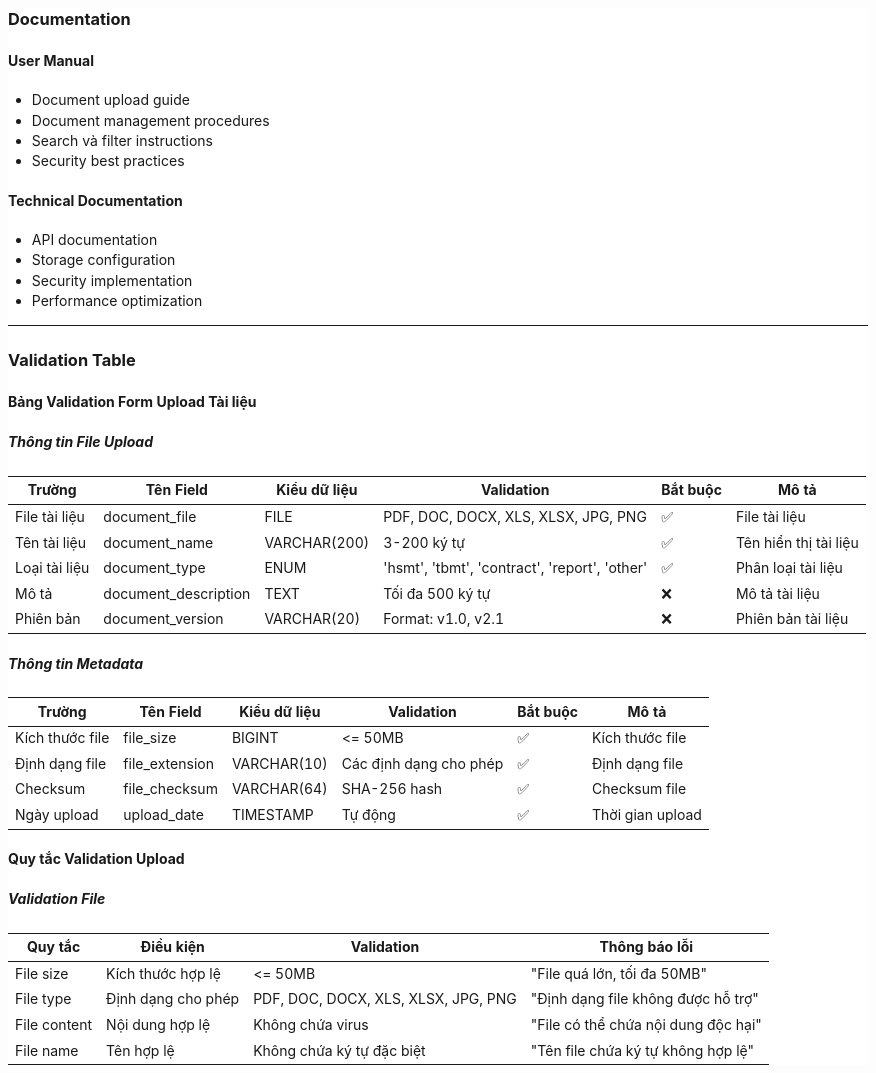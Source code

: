 ### Documentation

#### User Manual
- Document upload guide
- Document management procedures
- Search và filter instructions
- Security best practices

#### Technical Documentation
- API documentation
- Storage configuration
- Security implementation
- Performance optimization

---

### Validation Table

#### **Bảng Validation Form Upload Tài liệu**

##### **Thông tin File Upload**

| Trường | Tên Field | Kiểu dữ liệu | Validation | Bắt buộc | Mô tả |
|--------|-----------|---------------|------------|----------|-------|
| File tài liệu | document_file | FILE | PDF, DOC, DOCX, XLS, XLSX, JPG, PNG | ✅ | File tài liệu |
| Tên tài liệu | document_name | VARCHAR(200) | 3-200 ký tự | ✅ | Tên hiển thị tài liệu |
| Loại tài liệu | document_type | ENUM | 'hsmt', 'tbmt', 'contract', 'report', 'other' | ✅ | Phân loại tài liệu |
| Mô tả | document_description | TEXT | Tối đa 500 ký tự | ❌ | Mô tả tài liệu |
| Phiên bản | document_version | VARCHAR(20) | Format: v1.0, v2.1 | ❌ | Phiên bản tài liệu |

##### **Thông tin Metadata**

| Trường | Tên Field | Kiểu dữ liệu | Validation | Bắt buộc | Mô tả |
|--------|-----------|---------------|------------|----------|-------|
| Kích thước file | file_size | BIGINT | <= 50MB | ✅ | Kích thước file |
| Định dạng file | file_extension | VARCHAR(10) | Các định dạng cho phép | ✅ | Định dạng file |
| Checksum | file_checksum | VARCHAR(64) | SHA-256 hash | ✅ | Checksum file |
| Ngày upload | upload_date | TIMESTAMP | Tự động | ✅ | Thời gian upload |

#### **Quy tắc Validation Upload**

##### **Validation File**

| Quy tắc | Điều kiện | Validation | Thông báo lỗi |
|---------|-----------|------------|---------------|
| File size | Kích thước hợp lệ | <= 50MB | "File quá lớn, tối đa 50MB" |
| File type | Định dạng cho phép | PDF, DOC, DOCX, XLS, XLSX, JPG, PNG | "Định dạng file không được hỗ trợ" |
| File content | Nội dung hợp lệ | Không chứa virus | "File có thể chứa nội dung độc hại" |
| File name | Tên hợp lệ | Không chứa ký tự đặc biệt | "Tên file chứa ký tự không hợp lệ" |
